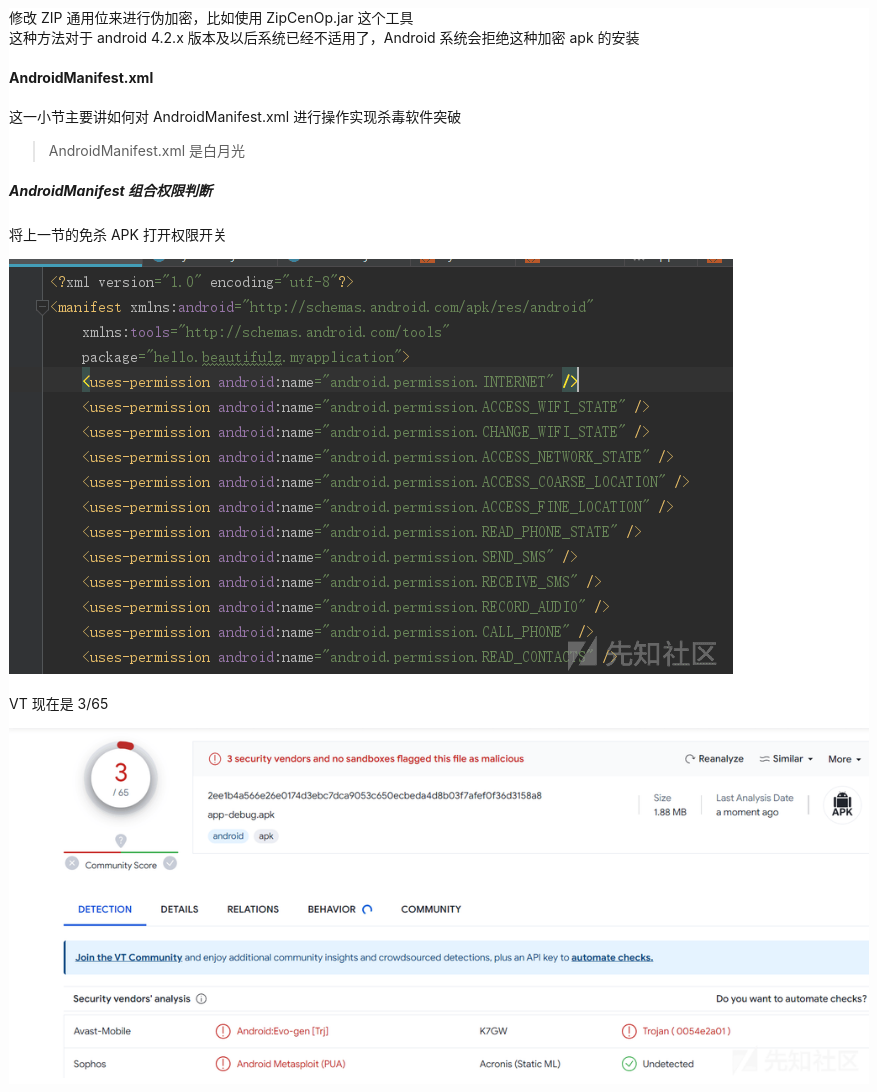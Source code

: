 修改 ZIP 通用位来进行伪加密，比如使用 ZipCenOp.jar 这个工具  
这种方法对于 android 4.2.x 版本及以后系统已经不适用了，Android 系统会拒绝这种加密 apk 的安装

#### AndroidManifest.xml

这一小节主要讲如何对 AndroidManifest.xml 进行操作实现杀毒软件突破

> AndroidManifest.xml 是白月光

##### AndroidManifest 组合权限判断

将上一节的免杀 APK 打开权限开关  
  
[![](assets/1701606948-decf963eebe1e1d44458a5f03876da86.png)](https://xzfile.aliyuncs.com/media/upload/picture/20231009103333-3deba99e-664c-1.png)  
  
VT 现在是 3/65  
  
[![](assets/1701606948-95e60eda32b52833c55b26806bec8ca6.png)](https://xzfile.aliyuncs.com/media/upload/picture/20231009103340-41fe2cc8-664c-1.png)  
  
